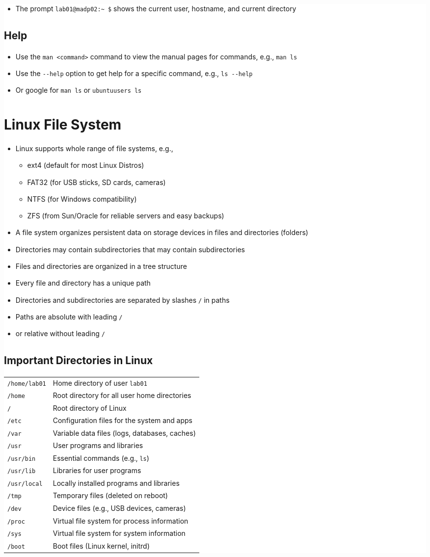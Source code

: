 -   The prompt `lab01@madp02:~ $` shows the current user, hostname, and
    current directory

Help
----

-   Use the `man <command>` command to view the manual pages for
    commands, e.g., `man ls`

-   Use the `--help` option to get help for a specific command, e.g.,
    `ls --help`

-   Or google for `man ls` or `ubuntuusers ls`

Linux File System
=================

-   Linux supports whole range of file systems, e.g.,

    -   ext4 (default for most Linux Distros)

    -   FAT32 (for USB sticks, SD cards, cameras)

    -   NTFS (for Windows compatibility)

    -   ZFS (from Sun/Oracle for reliable servers and easy backups)

-   A file system organizes persistent data on storage devices in files
    and directories (folders)

-   Directories may contain subdirectories that may contain
    subdirectories

-   Files and directories are organized in a tree structure

-   Every file and directory has a unique path

-   Directories and subdirectories are separated by slashes `/` in paths

-   Paths are absolute with leading `/`

-   or relative without leading `/`

Important Directories in Linux
------------------------------

|               |                                               |
|:--------------|:----------------------------------------------|
| `/home/lab01` | Home directory of user `lab01`                |
| `/home`       | Root directory for all user home directories  |
| `/`           | Root directory of Linux                       |
| `/etc`        | Configuration files for the system and apps   |
| `/var`        | Variable data files (logs, databases, caches) |
| `/usr`        | User programs and libraries                   |
| `/usr/bin`    | Essential commands (e.g., `ls`)               |
| `/usr/lib`    | Libraries for user programs                   |
| `/usr/local`  | Locally installed programs and libraries      |
| `/tmp`        | Temporary files (deleted on reboot)           |
| `/dev`        | Device files (e.g., USB devices, cameras)     |
| `/proc`       | Virtual file system for process information   |
| `/sys`        | Virtual file system for system information    |
| `/boot`       | Boot files (Linux kernel, initrd)             |